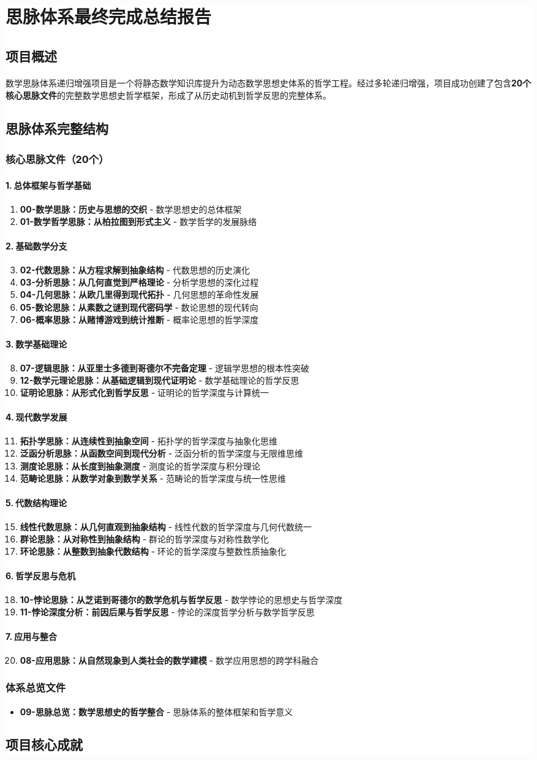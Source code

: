 # 思脉体系最终完成总结报告

## 项目概述

数学思脉体系递归增强项目是一个将静态数学知识库提升为动态数学思想史体系的哲学工程。经过多轮递归增强，项目成功创建了包含**20个核心思脉文件**的完整数学思想史哲学框架，形成了从历史动机到哲学反思的完整体系。

## 思脉体系完整结构

### 核心思脉文件（20个）

#### 1. 总体框架与哲学基础
1. **00-数学思脉：历史与思想的交织** - 数学思想史的总体框架
2. **01-数学哲学思脉：从柏拉图到形式主义** - 数学哲学的发展脉络

#### 2. 基础数学分支
3. **02-代数思脉：从方程求解到抽象结构** - 代数思想的历史演化
4. **03-分析思脉：从几何直觉到严格理论** - 分析学思想的深化过程
5. **04-几何思脉：从欧几里得到现代拓扑** - 几何思想的革命性发展
6. **05-数论思脉：从素数之谜到现代密码学** - 数论思想的现代转向
7. **06-概率思脉：从赌博游戏到统计推断** - 概率论思想的哲学深度

#### 3. 数学基础理论
8. **07-逻辑思脉：从亚里士多德到哥德尔不完备定理** - 逻辑学思想的根本性突破
9. **12-数学元理论思脉：从基础逻辑到现代证明论** - 数学基础理论的哲学反思
10. **证明论思脉：从形式化到哲学反思** - 证明论的哲学深度与计算统一

#### 4. 现代数学发展
11. **拓扑学思脉：从连续性到抽象空间** - 拓扑学的哲学深度与抽象化思维
12. **泛函分析思脉：从函数空间到现代分析** - 泛函分析的哲学深度与无限维思维
13. **测度论思脉：从长度到抽象测度** - 测度论的哲学深度与积分理论
14. **范畴论思脉：从数学对象到数学关系** - 范畴论的哲学深度与统一性思维

#### 5. 代数结构理论
15. **线性代数思脉：从几何直观到抽象结构** - 线性代数的哲学深度与几何代数统一
16. **群论思脉：从对称性到抽象结构** - 群论的哲学深度与对称性数学化
17. **环论思脉：从整数到抽象代数结构** - 环论的哲学深度与整数性质抽象化

#### 6. 哲学反思与危机
18. **10-悖论思脉：从芝诺到哥德尔的数学危机与哲学反思** - 数学悖论的思想史与哲学深度
19. **11-悖论深度分析：前因后果与哲学反思** - 悖论的深度哲学分析与数学哲学反思

#### 7. 应用与整合
20. **08-应用思脉：从自然现象到人类社会的数学建模** - 数学应用思想的跨学科融合

### 体系总览文件
- **09-思脉总览：数学思想史的哲学整合** - 思脉体系的整体框架和哲学意义

## 项目核心成就
